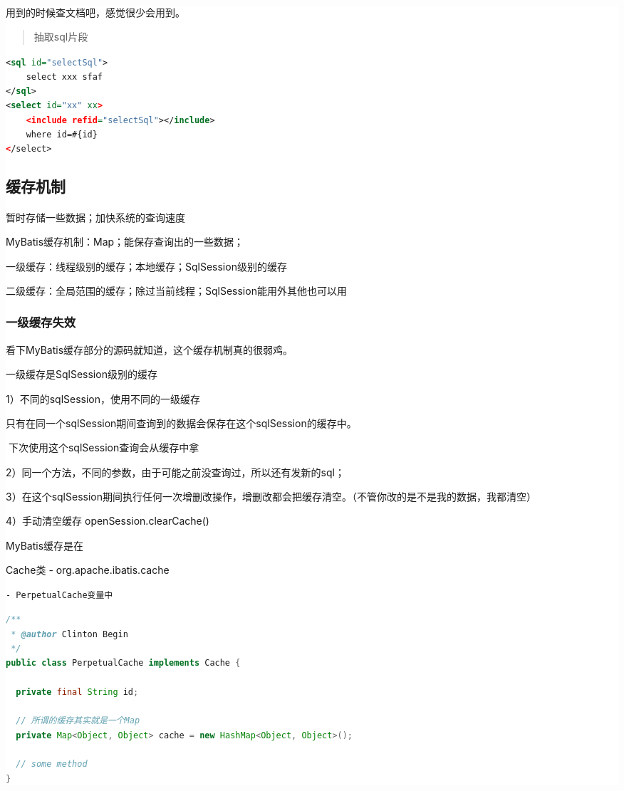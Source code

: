 用到的时候查文档吧，感觉很少会用到。

> 抽取sql片段

```xml
<sql id="selectSql">
	select xxx sfaf
</sql>
<select id="xx" xx>
	<include refid="selectSql"></include>
    where id=#{id}
</select>
```

## 缓存机制

暂时存储一些数据；加快系统的查询速度

MyBatis缓存机制：Map；能保存查询出的一些数据；

一级缓存：线程级别的缓存；本地缓存；SqlSession级别的缓存

二级缓存：全局范围的缓存；除过当前线程；SqlSession能用外其他也可以用

### 一级缓存失效

看下MyBatis缓存部分的源码就知道，这个缓存机制真的很弱鸡。

一级缓存是SqlSession级别的缓存

1）不同的sqlSession，使用不同的一级缓存

​	只有在同一个sqlSession期间查询到的数据会保存在这个sqlSession的缓存中。

​	下次使用这个sqlSession查询会从缓存中拿

2）同一个方法，不同的参数，由于可能之前没查询过，所以还有发新的sql；

3）在这个sqlSession期间执行任何一次增删改操作，增删改都会把缓存清空。（不管你改的是不是我的数据，我都清空）

4）手动清空缓存 openSession.clearCache()

MyBatis缓存是在

Cache类 - org.apache.ibatis.cache

	- PerpetualCache变量中

```java
/**
 * @author Clinton Begin
 */
public class PerpetualCache implements Cache {

  private final String id;
	
  // 所谓的缓存其实就是一个Map
  private Map<Object, Object> cache = new HashMap<Object, Object>();

  // some method
}
```

